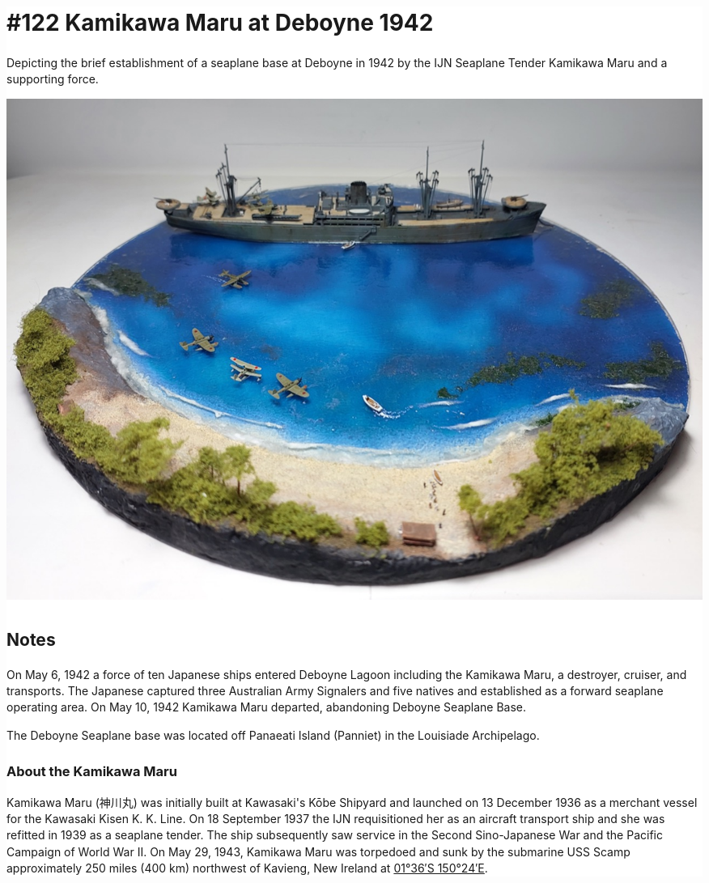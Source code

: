 # #122 Kamikawa Maru at Deboyne 1942

Depicting the brief establishment of a seaplane base at Deboyne in 1942 by the IJN Seaplane Tender Kamikawa Maru and a supporting force.

![Build](./assets/KamikawaMaru_build.jpg?raw=true)

## Notes

On May 6, 1942 a force of ten Japanese ships entered Deboyne Lagoon including the Kamikawa Maru, a destroyer, cruiser, and transports. The Japanese captured three Australian Army Signalers and five natives and established as a forward seaplane operating area.
On May 10, 1942 Kamikawa Maru departed, abandoning Deboyne Seaplane Base.

The Deboyne Seaplane base was located off Panaeati Island (Panniet) in the Louisiade Archipelago.

### About the Kamikawa Maru

Kamikawa Maru (神川丸) was initially built at Kawasaki's Kōbe Shipyard and launched on 13 December 1936 as a merchant vessel for the Kawasaki Kisen K. K. Line. On 18 September 1937 the IJN requisitioned her as an aircraft transport ship and she was refitted in 1939 as a seaplane tender. The ship subsequently saw service in the Second Sino-Japanese War and the Pacific Campaign of World War II. On May 29, 1943, Kamikawa Maru was torpedoed and sunk by the submarine USS Scamp approximately 250 miles (400 km) northwest of Kavieng, New Ireland at [01°36′S 150°24′E](https://maps.app.goo.gl/Uhti48bFRSy6YESe9).
